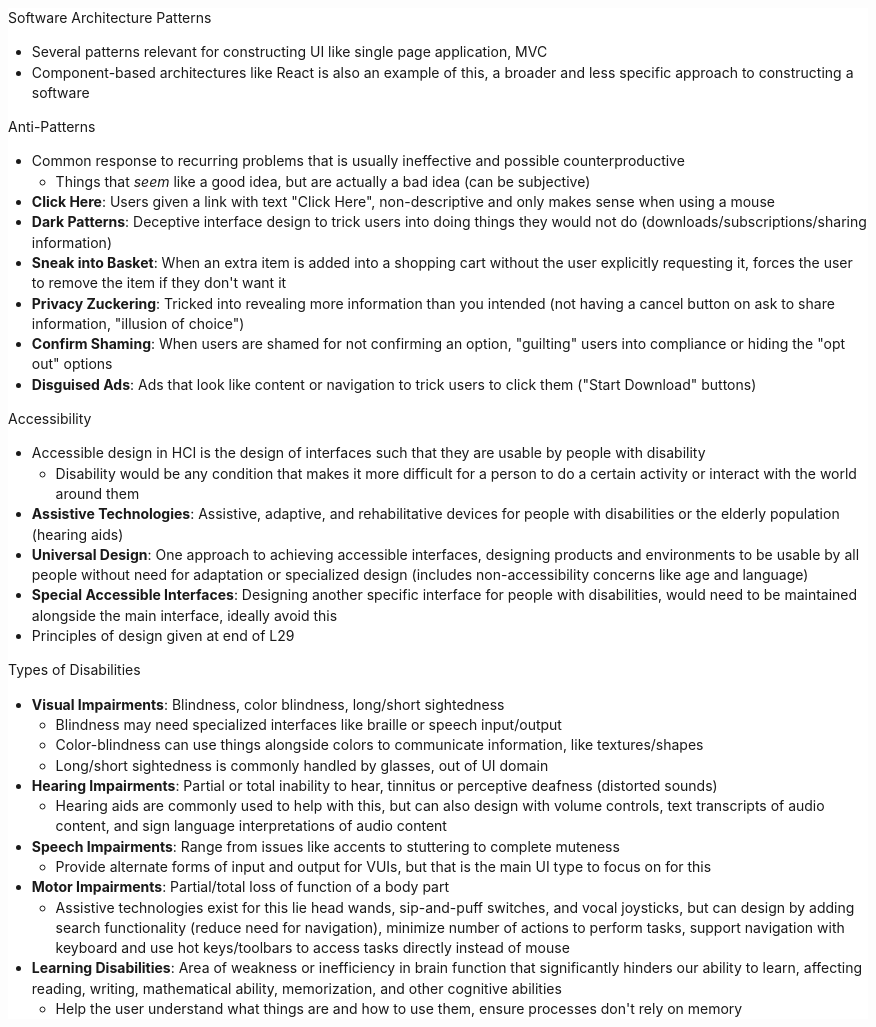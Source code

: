 Software Architecture Patterns
- Several patterns relevant for constructing UI like single page application, MVC
- Component-based architectures like React is also an example of this, a broader and less specific approach to constructing a software

Anti-Patterns
- Common response to recurring problems that is usually ineffective and possible counterproductive
    - Things that *seem* like a good idea, but are actually a bad idea (can be subjective)
- **Click Here**: Users given a link with text "Click Here", non-descriptive and only makes sense when using a mouse
- **Dark Patterns**: Deceptive interface design to trick users into doing things they would not do (downloads/subscriptions/sharing information)
- **Sneak into Basket**: When an extra item is added into a shopping cart without the user explicitly requesting it, forces the user to remove the item if they don't want it
- **Privacy Zuckering**: Tricked into revealing more information than you intended (not having a cancel button on ask to share information, "illusion of choice")
- **Confirm Shaming**: When users are shamed for not confirming an option, "guilting" users into compliance or hiding the "opt out" options
- **Disguised Ads**: Ads that look like content or navigation to trick users to click them ("Start Download" buttons)

Accessibility
- Accessible design in HCI is the design of interfaces such that they are usable by people with disability
    - Disability would be any condition that makes it more difficult for a person to do a certain activity or interact with the world around them
- **Assistive Technologies**: Assistive, adaptive, and rehabilitative devices for people with disabilities or the elderly population (hearing aids)
- **Universal Design**: One approach to achieving accessible interfaces, designing products and environments to be usable by all people without need for adaptation or specialized design (includes non-accessibility concerns like age and language)
- **Special Accessible Interfaces**: Designing another specific interface for people with disabilities, would need to be maintained alongside the main interface, ideally avoid this
- Principles of design given at end of L29

Types of Disabilities
- **Visual Impairments**: Blindness, color blindness, long/short sightedness
    - Blindness may need specialized interfaces like braille or speech input/output
    - Color-blindness can use things alongside colors to communicate information, like textures/shapes
    - Long/short sightedness is commonly handled by glasses, out of UI domain
- **Hearing Impairments**: Partial or total inability to hear, tinnitus or perceptive deafness (distorted sounds)
    - Hearing aids are commonly used to help with this, but can also design with volume controls, text transcripts of audio content, and sign language interpretations of audio content
- **Speech Impairments**: Range from issues like accents to stuttering to complete muteness
    - Provide alternate forms of input and output for VUIs, but that is the main UI type to focus on for this
- **Motor Impairments**: Partial/total loss of function of a body part
    - Assistive technologies exist for this lie head wands, sip-and-puff switches, and vocal joysticks, but can design by adding search functionality (reduce need for navigation), minimize number of actions to perform tasks, support navigation with keyboard and use hot keys/toolbars to access tasks directly instead of mouse
- **Learning Disabilities**: Area of weakness or inefficiency in brain function that significantly hinders our ability to learn, affecting reading, writing, mathematical ability, memorization, and other cognitive abilities
    - Help the user understand what things are and how to use them, ensure processes don't rely on memory
